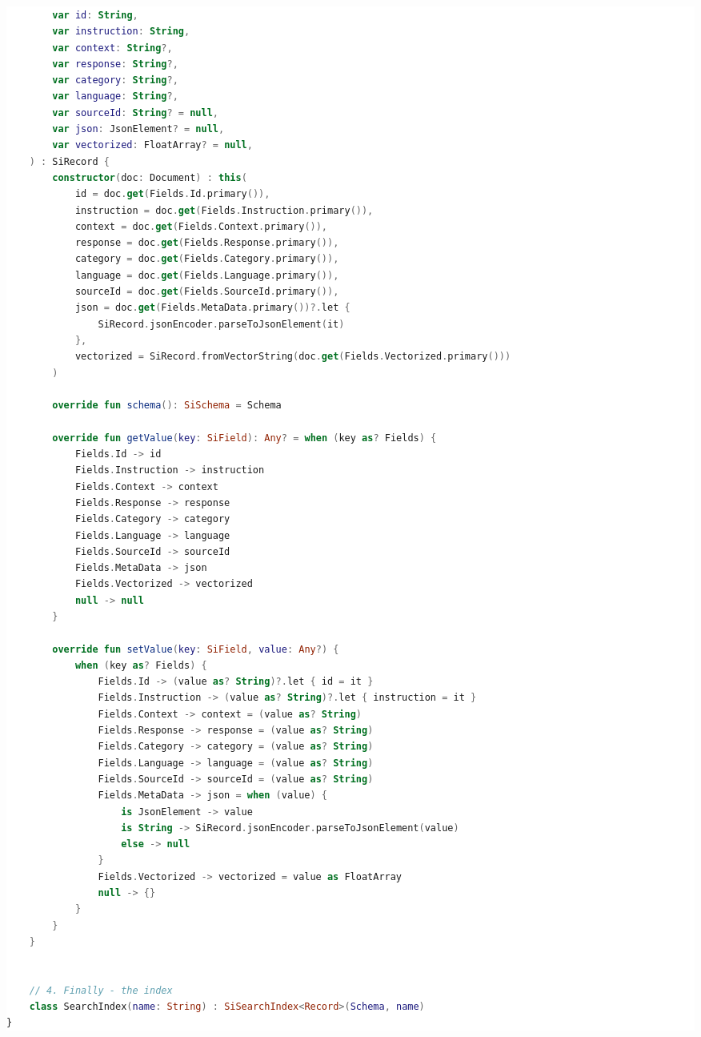 ```kotlin
        var id: String,
        var instruction: String,
        var context: String?,
        var response: String?,
        var category: String?,
        var language: String?,
        var sourceId: String? = null,
        var json: JsonElement? = null,
        var vectorized: FloatArray? = null,
    ) : SiRecord {
        constructor(doc: Document) : this(
            id = doc.get(Fields.Id.primary()),
            instruction = doc.get(Fields.Instruction.primary()),
            context = doc.get(Fields.Context.primary()),
            response = doc.get(Fields.Response.primary()),
            category = doc.get(Fields.Category.primary()),
            language = doc.get(Fields.Language.primary()),
            sourceId = doc.get(Fields.SourceId.primary()),
            json = doc.get(Fields.MetaData.primary())?.let {
                SiRecord.jsonEncoder.parseToJsonElement(it)
            },
            vectorized = SiRecord.fromVectorString(doc.get(Fields.Vectorized.primary()))
        )

        override fun schema(): SiSchema = Schema

        override fun getValue(key: SiField): Any? = when (key as? Fields) {
            Fields.Id -> id
            Fields.Instruction -> instruction
            Fields.Context -> context
            Fields.Response -> response
            Fields.Category -> category
            Fields.Language -> language
            Fields.SourceId -> sourceId
            Fields.MetaData -> json
            Fields.Vectorized -> vectorized
            null -> null
        }

        override fun setValue(key: SiField, value: Any?) {
            when (key as? Fields) {
                Fields.Id -> (value as? String)?.let { id = it }
                Fields.Instruction -> (value as? String)?.let { instruction = it }
                Fields.Context -> context = (value as? String)
                Fields.Response -> response = (value as? String)
                Fields.Category -> category = (value as? String)
                Fields.Language -> language = (value as? String)
                Fields.SourceId -> sourceId = (value as? String)
                Fields.MetaData -> json = when (value) {
                    is JsonElement -> value
                    is String -> SiRecord.jsonEncoder.parseToJsonElement(value)
                    else -> null
                }
                Fields.Vectorized -> vectorized = value as FloatArray
                null -> {}
            }
        }
    }

    
    // 4. Finally - the index
    class SearchIndex(name: String) : SiSearchIndex<Record>(Schema, name)
}
```